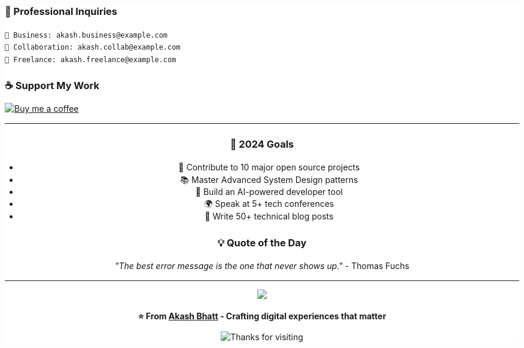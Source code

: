 ### 📧 Professional Inquiries
```
📩 Business: akash.business@example.com
🤝 Collaboration: akash.collab@example.com  
💼 Freelance: akash.freelance@example.com
```

### ☕ Support My Work
<a href="https://www.buymeacoffee.com/akashbht">
  <img src="https://cdn.buymeacoffee.com/buttons/v2/default-yellow.png" height="50" width="210" alt="Buy me a coffee" />
</a>

</div>

---

<div align="center">

### 🎯 2024 Goals
- 🚀 Contribute to 10 major open source projects
- 📚 Master Advanced System Design patterns  
- 🤖 Build an AI-powered developer tool
- 🌍 Speak at 5+ tech conferences
- 📝 Write 50+ technical blog posts

### 💡 Quote of the Day
*"The best error message is the one that never shows up."* - Thomas Fuchs

---

<img src="https://capsule-render.vercel.app/api?type=waving&color=gradient&customColorList=6,11,20&height=100&section=footer" />

**⭐ From [Akash Bhatt](https://github.com/Akashbht) - Crafting digital experiences that matter**

<img src="https://komarev.com/ghpvc/?username=Akashbht&label=Thanks%20for%20visiting!&color=58A6FF&style=flat-square" alt="Thanks for visiting" />

</div>
